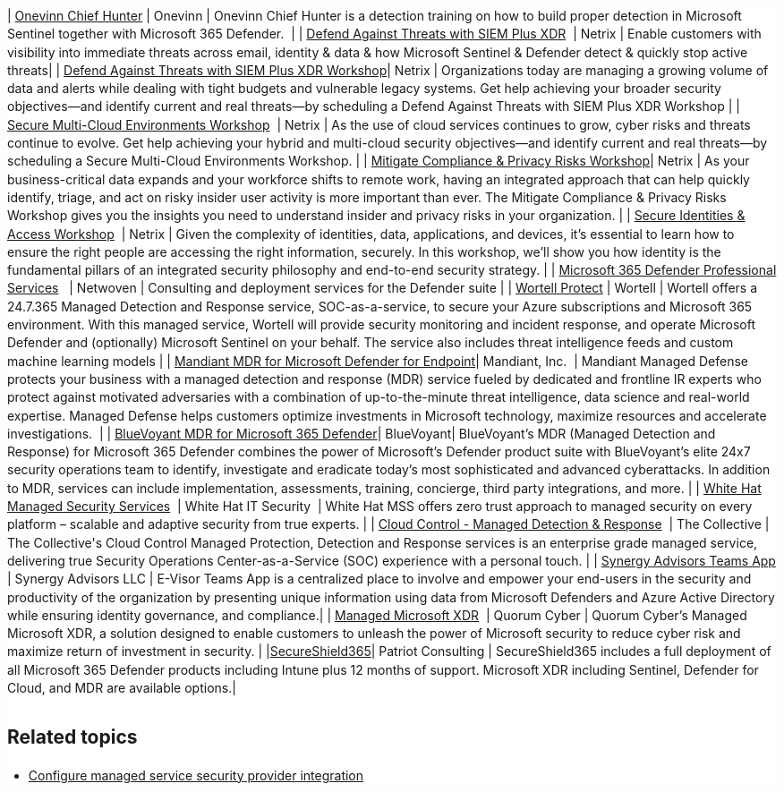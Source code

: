 | [Onevinn Chief Hunter](https://go.microsoft.com/fwlink/?linkid=2202584)   | Onevinn  | Onevinn Chief Hunter is a detection training on how to build proper detection in Microsoft Sentinel together with Microsoft 365 Defender.  |
| [Defend Against Threats with SIEM Plus XDR](https://go.microsoft.com/fwlink/?linkid=2202479)  | Netrix   | Enable customers with visibility into immediate threats across email, identity & data & how Microsoft Sentinel & Defender detect & quickly stop active threats|
| [Defend Against Threats with SIEM Plus XDR Workshop](https://go.microsoft.com/fwlink/?linkid=2202479)| Netrix   | Organizations today are managing a growing volume of data and alerts while dealing with tight budgets and vulnerable legacy systems. Get help achieving your broader security objectives—and identify current and real threats—by scheduling a Defend Against Threats with SIEM Plus XDR Workshop    |
| [Secure Multi-Cloud Environments Workshop](https://go.microsoft.com/fwlink/?linkid=2202479)   | Netrix   | As the use of cloud services continues to grow, cyber risks and threats continue to evolve. Get help achieving your hybrid and multi-cloud security objectives—and identify current and real threats—by scheduling a Secure Multi-Cloud Environments Workshop.   |
| [Mitigate Compliance & Privacy Risks Workshop](https://go.microsoft.com/fwlink/?linkid=2202479)| Netrix   | As your business-critical data expands and your workforce shifts to remote work, having an integrated approach that can help quickly identify, triage, and act on risky insider user activity is more important than ever. The Mitigate Compliance & Privacy Risks Workshop gives you the insights you need to understand insider and privacy risks in your organization.    |
| [Secure Identities & Access Workshop](https://go.microsoft.com/fwlink/?linkid=2202479)  | Netrix   | Given the complexity of identities, data, applications, and devices, it’s essential to learn how to ensure the right people are accessing the right information, securely. In this workshop, we’ll show you how identity is the fundamental pillars of an integrated security philosophy and end-to-end security strategy.   |
| [Microsoft 365 Defender Professional Services](https://go.microsoft.com/fwlink/?linkid=2202675)    | Netwoven | Consulting and deployment services for the Defender suite  |
| [Wortell Protect](https://go.microsoft.com/fwlink/?linkid=2202480)  | Wortell  | Wortell offers a 24.7.365 Managed Detection and Response service, SOC-as-a-service, to secure your Azure subscriptions and Microsoft 365 environment. With this managed service, Wortell will provide security monitoring and incident response, and operate Microsoft Defender and (optionally) Microsoft Sentinel on your behalf. The service also includes threat intelligence feeds and custom machine learning models  |
| [Mandiant MDR for Microsoft Defender for Endpoint](https://go.microsoft.com/fwlink/?linkid=2202388)| Mandiant, Inc.   | Mandiant Managed Defense protects your business with a managed detection and response (MDR) service fueled by dedicated and frontline IR experts who protect against motivated adversaries with a combination of up-to-the-minute threat intelligence, data science and real-world expertise. Managed Defense helps customers optimize investments in Microsoft technology, maximize resources and accelerate investigations.  |
| [BlueVoyant MDR for Microsoft 365 Defender](https://go.microsoft.com/fwlink/?linkid=2202673)| BlueVoyant| BlueVoyant’s MDR (Managed Detection and Response) for Microsoft 365 Defender combines the power of Microsoft’s Defender product suite with BlueVoyant’s elite 24x7 security operations team to identify, investigate and eradicate today’s most sophisticated and advanced cyberattacks. In addition to MDR, services can include implementation, assessments, training, concierge, third party integrations, and more.  |
| [White Hat Managed Security Services](https://go.microsoft.com/fwlink/?linkid=2202391)  | White Hat IT Security  | White Hat MSS offers zero trust approach to managed security on every platform – scalable and adaptive security from true experts. |
| [Cloud Control - Managed Detection & Response](https://go.microsoft.com/fwlink/?linkid=2202678)  | The Collective | The Collective's Cloud Control Managed Protection, Detection and Response services is an enterprise grade managed service, delivering true Security Operations Center-as-a-Service (SOC) experience with a personal touch.   |
| [Synergy Advisors Teams App](https://go.microsoft.com/fwlink/?linkid=2202392)   | Synergy Advisors LLC | E-Visor Teams App is a centralized place to involve and empower your end-users in the security and productivity of the organization by presenting unique information using data from Microsoft Defenders and Azure Active Directory while ensuring identity governance, and compliance.|
| [Managed Microsoft XDR](https://go.microsoft.com/fwlink/?linkid=2202846)    | Quorum Cyber   | Quorum Cyber’s Managed Microsoft XDR, a solution designed to enable customers to unleash the power of Microsoft security to reduce cyber risk and maximize return of investment in security.   |
|[SecureShield365](https://go.microsoft.com/fwlink/?linkid=2209718)| Patriot Consulting | SecureShield365 includes a full deployment of all Microsoft 365 Defender products including Intune plus 12 months of support. Microsoft XDR including Sentinel, Defender for Cloud, and MDR are available options.|

## Related topics

- [Configure managed service security provider integration](configure-mssp-support.md)